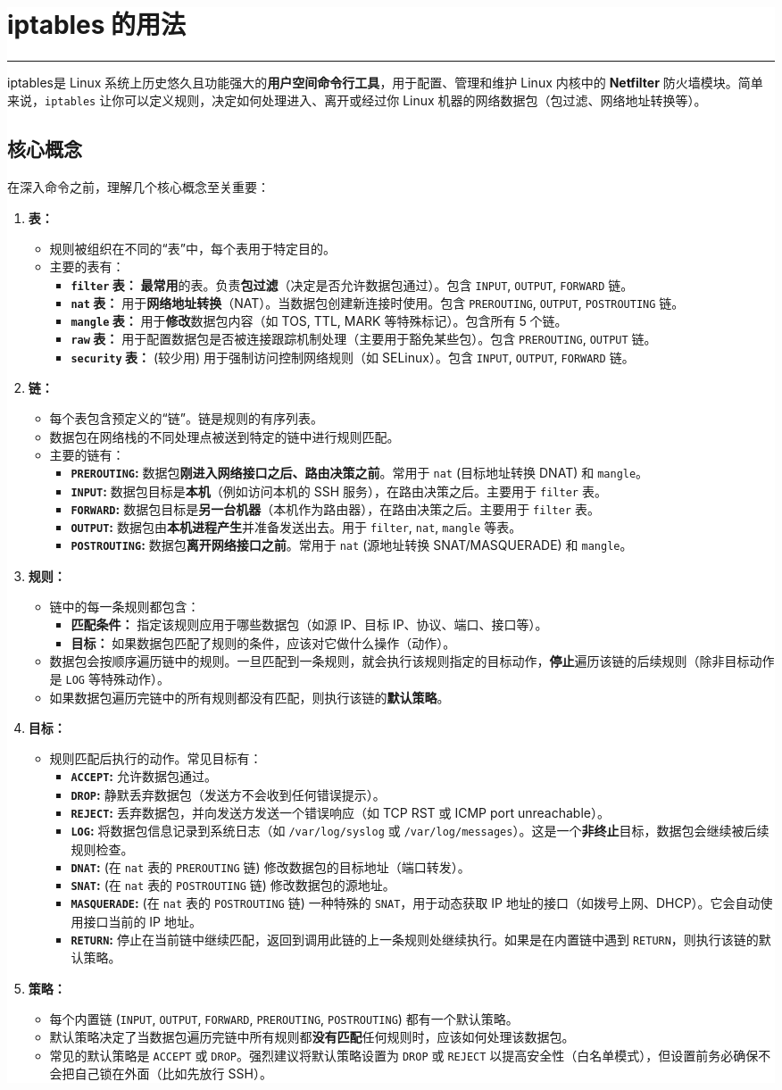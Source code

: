 # iptables 的用法

--- 

iptables是 Linux 系统上历史悠久且功能强大的**用户空间命令行工具**，用于配置、管理和维护 Linux 内核中的 **Netfilter** 防火墙模块。简单来说，`iptables` 让你可以定义规则，决定如何处理进入、离开或经过你 Linux 机器的网络数据包（包过滤、网络地址转换等）。

## 核心概念

在深入命令之前，理解几个核心概念至关重要：

1.  **表：**
    *   规则被组织在不同的“表”中，每个表用于特定目的。
    *   主要的表有：
        *   **`filter` 表：** **最常用**的表。负责**包过滤**（决定是否允许数据包通过）。包含 `INPUT`, `OUTPUT`, `FORWARD` 链。
        *   **`nat` 表：** 用于**网络地址转换**（NAT）。当数据包创建新连接时使用。包含 `PREROUTING`, `OUTPUT`, `POSTROUTING` 链。
        *   **`mangle` 表：** 用于**修改**数据包内容（如 TOS, TTL, MARK 等特殊标记）。包含所有 5 个链。
        *   **`raw` 表：** 用于配置数据包是否被连接跟踪机制处理（主要用于豁免某些包）。包含 `PREROUTING`, `OUTPUT` 链。
        *   **`security` 表：** (较少用) 用于强制访问控制网络规则（如 SELinux）。包含 `INPUT`, `OUTPUT`, `FORWARD` 链。

2.  **链：**
    *   每个表包含预定义的“链”。链是规则的有序列表。
    *   数据包在网络栈的不同处理点被送到特定的链中进行规则匹配。
    *   主要的链有：
        *   **`PREROUTING`:** 数据包**刚进入网络接口之后、路由决策之前**。常用于 `nat` (目标地址转换 DNAT) 和 `mangle`。
        *   **`INPUT`:** 数据包目标是**本机**（例如访问本机的 SSH 服务），在路由决策之后。主要用于 `filter` 表。
        *   **`FORWARD`:** 数据包目标是**另一台机器**（本机作为路由器），在路由决策之后。主要用于 `filter` 表。
        *   **`OUTPUT`:** 数据包由**本机进程产生**并准备发送出去。用于 `filter`, `nat`, `mangle` 等表。
        *   **`POSTROUTING`:** 数据包**离开网络接口之前**。常用于 `nat` (源地址转换 SNAT/MASQUERADE) 和 `mangle`。

3.  **规则：**
    *   链中的每一条规则都包含：
        *   **匹配条件：** 指定该规则应用于哪些数据包（如源 IP、目标 IP、协议、端口、接口等）。
        *   **目标：** 如果数据包匹配了规则的条件，应该对它做什么操作（动作）。
    *   数据包会按顺序遍历链中的规则。一旦匹配到一条规则，就会执行该规则指定的目标动作，**停止**遍历该链的后续规则（除非目标动作是 `LOG` 等特殊动作）。
    *   如果数据包遍历完链中的所有规则都没有匹配，则执行该链的**默认策略**。

4.  **目标：**
    *   规则匹配后执行的动作。常见目标有：
        *   **`ACCEPT`:** 允许数据包通过。
        *   **`DROP`:** 静默丢弃数据包（发送方不会收到任何错误提示）。
        *   **`REJECT`:** 丢弃数据包，并向发送方发送一个错误响应（如 TCP RST 或 ICMP port unreachable）。
        *   **`LOG`:** 将数据包信息记录到系统日志（如 `/var/log/syslog` 或 `/var/log/messages`）。这是一个**非终止**目标，数据包会继续被后续规则检查。
        *   **`DNAT`:** (在 `nat` 表的 `PREROUTING` 链) 修改数据包的目标地址（端口转发）。
        *   **`SNAT`:** (在 `nat` 表的 `POSTROUTING` 链) 修改数据包的源地址。
        *   **`MASQUERADE`:** (在 `nat` 表的 `POSTROUTING` 链) 一种特殊的 `SNAT`，用于动态获取 IP 地址的接口（如拨号上网、DHCP）。它会自动使用接口当前的 IP 地址。
        *   **`RETURN`:** 停止在当前链中继续匹配，返回到调用此链的上一条规则处继续执行。如果是在内置链中遇到 `RETURN`，则执行该链的默认策略。

5.  **策略：**
    *   每个内置链 (`INPUT`, `OUTPUT`, `FORWARD`, `PREROUTING`, `POSTROUTING`) 都有一个默认策略。
    *   默认策略决定了当数据包遍历完链中所有规则都**没有匹配**任何规则时，应该如何处理该数据包。
    *   常见的默认策略是 `ACCEPT` 或 `DROP`。强烈建议将默认策略设置为 `DROP` 或 `REJECT` 以提高安全性（白名单模式），但设置前务必确保不会把自己锁在外面（比如先放行 SSH）。
